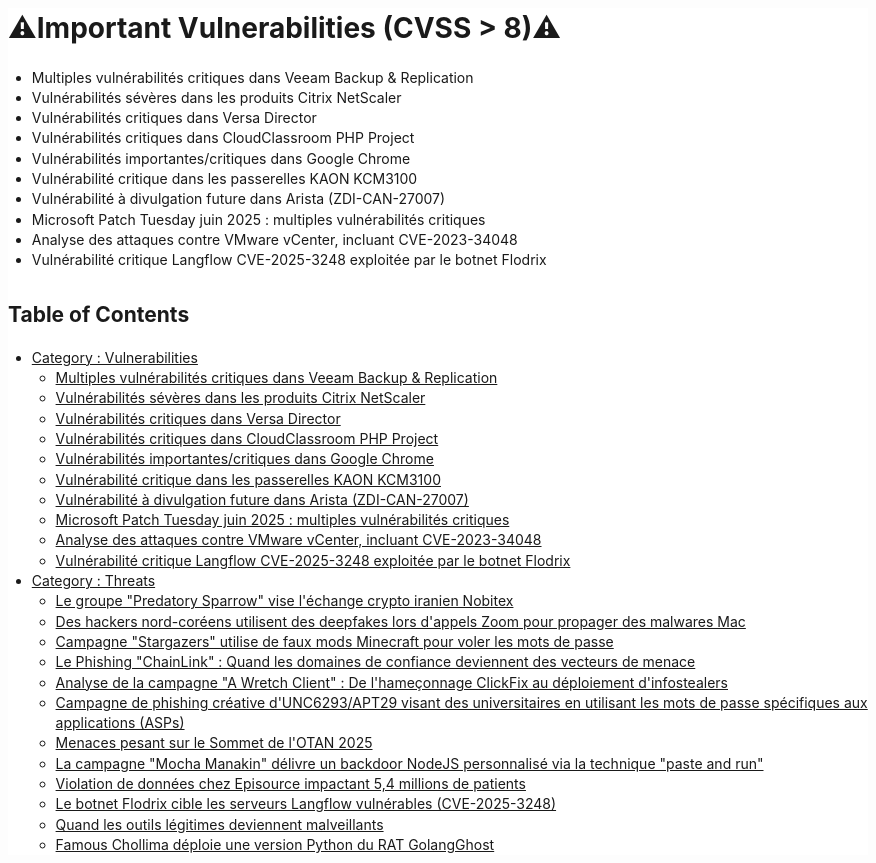 # ⚠️Important Vulnerabilities (CVSS > 8)⚠️
*   Multiples vulnérabilités critiques dans Veeam Backup & Replication
*   Vulnérabilités sévères dans les produits Citrix NetScaler
*   Vulnérabilités critiques dans Versa Director
*   Vulnérabilités critiques dans CloudClassroom PHP Project
*   Vulnérabilités importantes/critiques dans Google Chrome
*   Vulnérabilité critique dans les passerelles KAON KCM3100
*   Vulnérabilité à divulgation future dans Arista (ZDI-CAN-27007)
*   Microsoft Patch Tuesday juin 2025 : multiples vulnérabilités critiques
*   Analyse des attaques contre VMware vCenter, incluant CVE-2023-34048
*   Vulnérabilité critique Langflow CVE-2025-3248 exploitée par le botnet Flodrix

## Table of Contents
*   [Category : Vulnerabilities](#category--vulnerabilities)
    *   [Multiples vulnérabilités critiques dans Veeam Backup & Replication](#multiples-vulnerabilites-critiques-dans-veeam-backup-replication)
    *   [Vulnérabilités sévères dans les produits Citrix NetScaler](#vulnerabilites-severes-dans-les-produits-citrix-netscaler)
    *   [Vulnérabilités critiques dans Versa Director](#vulnerabilites-critiques-dans-versa-director)
    *   [Vulnérabilités critiques dans CloudClassroom PHP Project](#vulnerabilites-critiques-dans-cloudclassroom-php-project)
    *   [Vulnérabilités importantes/critiques dans Google Chrome](#vulnerabilites-importantescritiques-dans-google-chrome)
    *   [Vulnérabilité critique dans les passerelles KAON KCM3100](#vulnerabilite-critique-dans-les-passerelles-kaon-kcm3100)
    *   [Vulnérabilité à divulgation future dans Arista (ZDI-CAN-27007)](#vulnerabilite-a-divulgation-future-dans-arista-zdi-can-27007)
    *   [Microsoft Patch Tuesday juin 2025 : multiples vulnérabilités critiques](#microsoft-patch-tuesday-juin-2025-multiples-vulnerabilites-critiques)
    *   [Analyse des attaques contre VMware vCenter, incluant CVE-2023-34048](#analyse-des-attaques-contre-vmware-vcenter-incluant-cve-2023-34048)
    *   [Vulnérabilité critique Langflow CVE-2025-3248 exploitée par le botnet Flodrix](#vulnerabilite-critique-langflow-cve-2025-3248-exploitee-par-le-botnet-flodrix)
*   [Category : Threats](#category--threats)
    *   [Le groupe "Predatory Sparrow" vise l'échange crypto iranien Nobitex](#le-groupe-predatory-sparrow-vise-lechange-crypto-iranien-nobitex)
    *   [Des hackers nord-coréens utilisent des deepfakes lors d'appels Zoom pour propager des malwares Mac](#des-hackers-nord-coreens-utilisent-des-deepfakes-lors-dappels-zoom-pour-propager-des-malwares-mac)
    *   [Campagne "Stargazers" utilise de faux mods Minecraft pour voler les mots de passe](#campagne-stargazers-utilise-de-faux-mods-minecraft-pour-voler-les-mots-de-passe)
    *   [Le Phishing "ChainLink" : Quand les domaines de confiance deviennent des vecteurs de menace](#le-phishing-chainlink-quand-les-domaines-de-confiance-deviennent-des-vecteurs-de-menace)
    *   [Analyse de la campagne "A Wretch Client" : De l'hameçonnage ClickFix au déploiement d'infostealers](#analyse-de-la-campagne-a-wretch-client-de-lhameconnage-clickfix-au-deploiement-dinfostealers)
    *   [Campagne de phishing créative d'UNC6293/APT29 visant des universitaires en utilisant les mots de passe spécifiques aux applications (ASPs)](#campagne-de-phishing-creative-dunc6293apt29-visant-des-universitaires-en-utilisant-les-mots-de-passe-specifiques-aux-applications-asps)
    *   [Menaces pesant sur le Sommet de l'OTAN 2025](#menaces-pesant-sur-le-sommet-de-lotan-2025)
    *   [La campagne "Mocha Manakin" délivre un backdoor NodeJS personnalisé via la technique "paste and run"](#la-campagne-mocha-manakin-delivre-un-backdoor-nodejs-personnalise-via-la-technique-paste-and-run)
    *   [Violation de données chez Episource impactant 5,4 millions de patients](#violation-de-donnees-chez-episource-impactant-54-millions-de-patients)
    *   [Le botnet Flodrix cible les serveurs Langflow vulnérables (CVE-2025-3248)](#le-botnet-flodrix-cible-les-serveurs-langflow-vulnerables-cve-2025-3248)
    *   [Quand les outils légitimes deviennent malveillants](#quand-les-outils-legitimes-deviennent-malveillants)
    *   [Famous Chollima déploie une version Python du RAT GolangGhost](#famous-chollima-deploie-une-version-python-du-RAT-golangghost)
